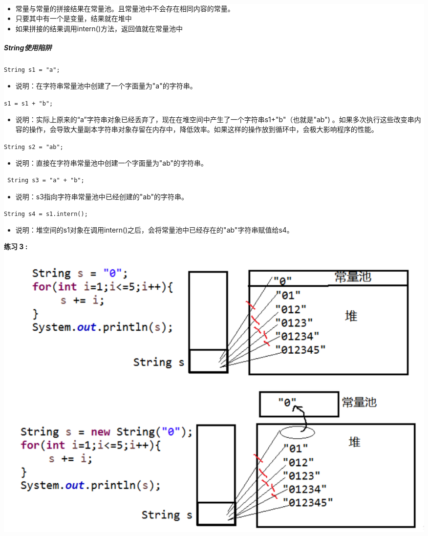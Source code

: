 - 常量与常量的拼接结果在常量池。且常量池中不会存在相同内容的常量。
- 只要其中有一个是变量，结果就在堆中
- 如果拼接的结果调用intern()方法，返回值就在常量池中

##### String使用陷阱

`String s1 = "a"; `

- 说明：在字符串常量池中创建了一个字面量为"a"的字符串。

`s1 = s1 + "b"; `

- 说明：实际上原来的“a”字符串对象已经丢弃了，现在在堆空间中产生了一个字符串s1+"b"（也就是"ab")
  。如果多次执行这些改变串内容的操作，会导致大量副本字符串对象存留在内存中，降低效率。如果这样的操作放到循环中，会极大影响程序的性能。

`String s2 = "ab";`

- 说明：直接在字符串常量池中创建一个字面量为"ab"的字符串。

` String s3 = "a" + "b";`

- 说明：s3指向字符串常量池中已经创建的"ab"的字符串。

`String s4 = s1.intern();`

- 说明：堆空间的s1对象在调用intern()之后，会将常量池中已经存在的"ab"字符串赋值给s4。

**练习 3 :**

![image-20210202150656762](assets/image-20210202150656762.png)
